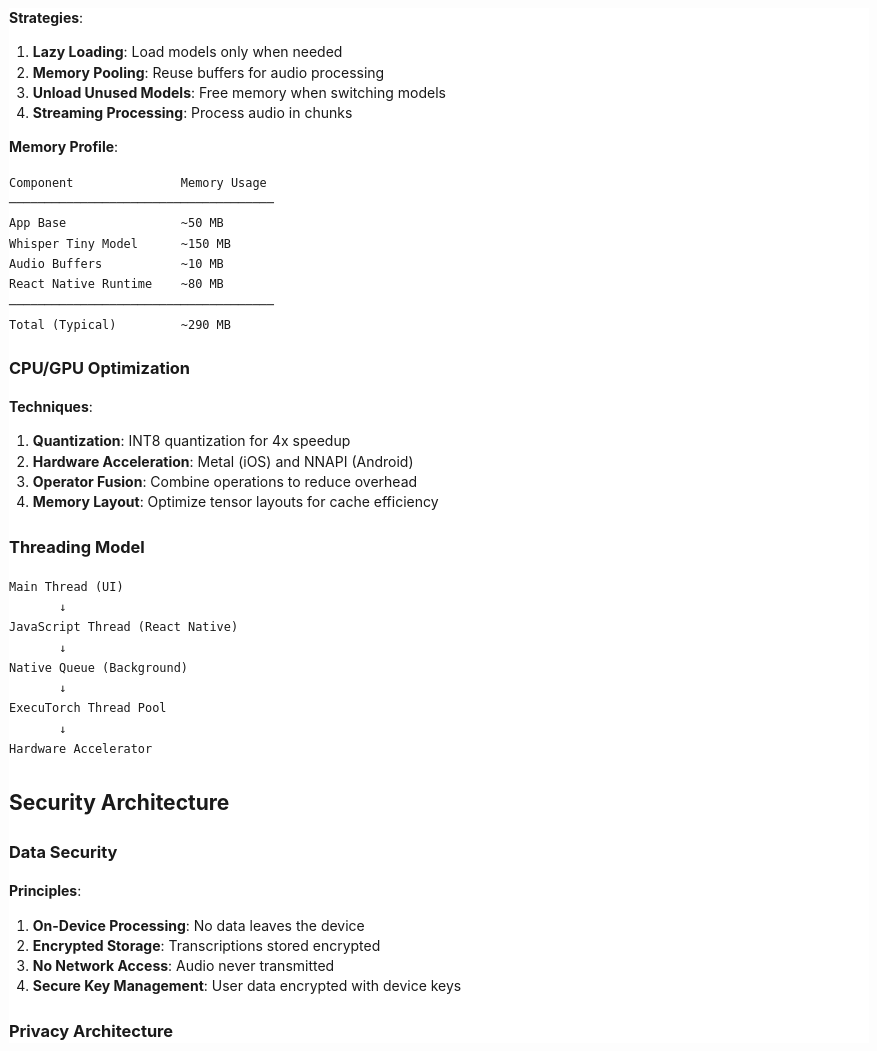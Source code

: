**Strategies**:
1. **Lazy Loading**: Load models only when needed
2. **Memory Pooling**: Reuse buffers for audio processing
3. **Unload Unused Models**: Free memory when switching models
4. **Streaming Processing**: Process audio in chunks

**Memory Profile**:
```
Component               Memory Usage
─────────────────────────────────────
App Base                ~50 MB
Whisper Tiny Model      ~150 MB
Audio Buffers           ~10 MB
React Native Runtime    ~80 MB
─────────────────────────────────────
Total (Typical)         ~290 MB
```

### CPU/GPU Optimization

**Techniques**:
1. **Quantization**: INT8 quantization for 4x speedup
2. **Hardware Acceleration**: Metal (iOS) and NNAPI (Android)
3. **Operator Fusion**: Combine operations to reduce overhead
4. **Memory Layout**: Optimize tensor layouts for cache efficiency

### Threading Model

```
Main Thread (UI)
       ↓
JavaScript Thread (React Native)
       ↓
Native Queue (Background)
       ↓
ExecuTorch Thread Pool
       ↓
Hardware Accelerator
```

## Security Architecture

### Data Security

**Principles**:
1. **On-Device Processing**: No data leaves the device
2. **Encrypted Storage**: Transcriptions stored encrypted
3. **No Network Access**: Audio never transmitted
4. **Secure Key Management**: User data encrypted with device keys

### Privacy Architecture
